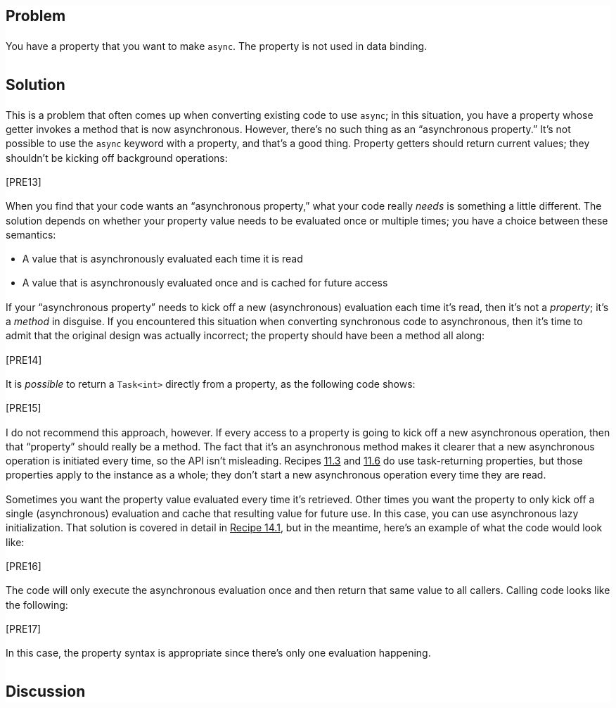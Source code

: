 ## Problem

You have a property that you want to make `async`. The property is not used in data binding.

## Solution

This is a problem that often comes up when converting existing code to use `async`; in this situation, you have a property whose getter invokes a method that is now asynchronous. However, there’s no such thing as an “asynchronous property.” It’s not possible to use the `async` keyword with a property, and that’s a good thing. Property getters should return current values; they shouldn’t be kicking off background operations:

[PRE13]

When you find that your code wants an “asynchronous property,” what your code really *needs* is something a little different. The solution depends on whether your property value needs to be evaluated once or multiple times; you have a choice between these semantics:

*   A value that is asynchronously evaluated each time it is read

*   A value that is asynchronously evaluated once and is cached for future access

If your “asynchronous property” needs to kick off a new (asynchronous) evaluation each time it’s read, then it’s not a *property*; it’s a *method* in disguise. If you encountered this situation when converting synchronous code to asynchronous, then it’s time to admit that the original design was actually incorrect; the property should have been a method all along:

[PRE14]

It is *possible* to return a `Task<int>` directly from a property, as the following code shows:

[PRE15]

I do not recommend this approach, however. If every access to a property is going to kick off a new asynchronous operation, then that “property” should really be a method. The fact that it’s an asynchronous method makes it clearer that a new asynchronous operation is initiated every time, so the API isn’t misleading. Recipes [11.3](#recipe-oop-constructors) and [11.6](#recipe-oop-dispose) do use task-returning properties, but those properties apply to the instance as a whole; they don’t start a new asynchronous operation every time they are read.

Sometimes you want the property value evaluated every time it’s retrieved. Other times you want the property to only kick off a single (asynchronous) evaluation and cache that resulting value for future use. In this case, you can use asynchronous lazy initialization. That solution is covered in detail in [Recipe 14.1](ch14.html#recipe-lazy), but in the meantime, here’s an example of what the code would look like:

[PRE16]

The code will only execute the asynchronous evaluation once and then return that same value to all callers. Calling code looks like the following:

[PRE17]

In this case, the property syntax is appropriate since there’s only one evaluation happening.

## Discussion
